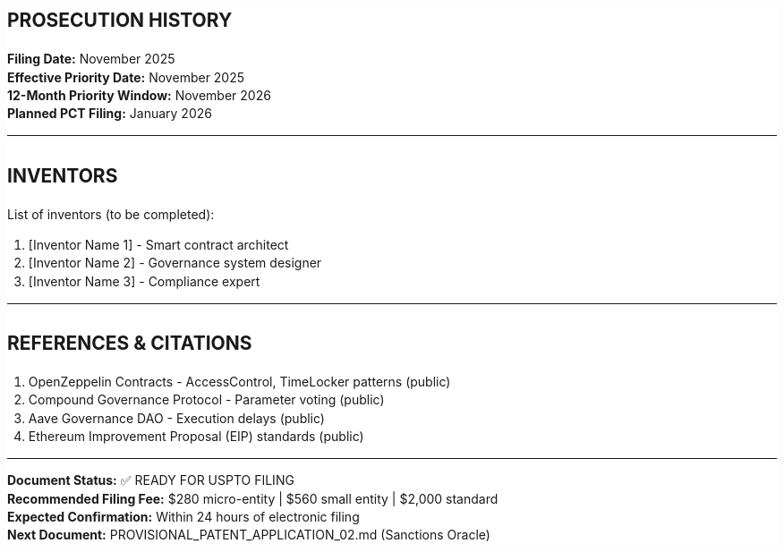 
## PROSECUTION HISTORY

**Filing Date:** November 2025  
**Effective Priority Date:** November 2025  
**12-Month Priority Window:** November 2026  
**Planned PCT Filing:** January 2026  

---

## INVENTORS

List of inventors (to be completed):
1. [Inventor Name 1] - Smart contract architect
2. [Inventor Name 2] - Governance system designer
3. [Inventor Name 3] - Compliance expert

---

## REFERENCES & CITATIONS

1. OpenZeppelin Contracts - AccessControl, TimeLocker patterns (public)
2. Compound Governance Protocol - Parameter voting (public)
3. Aave Governance DAO - Execution delays (public)
4. Ethereum Improvement Proposal (EIP) standards (public)

---

**Document Status:** ✅ READY FOR USPTO FILING  
**Recommended Filing Fee:** $280 micro-entity | $560 small entity | $2,000 standard  
**Expected Confirmation:** Within 24 hours of electronic filing  
**Next Document:** PROVISIONAL_PATENT_APPLICATION_02.md (Sanctions Oracle)
